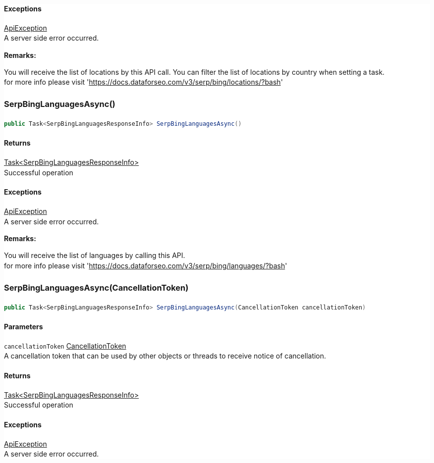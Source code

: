 #### Exceptions

[ApiException](./dataforseo.client.models.apiexception.md)<br>
A server side error occurred.

**Remarks:**

You will receive the list of locations by this API call. You can filter the list of locations by country when setting a task.
 <br>for more info please visit 'https://docs.dataforseo.com/v3/serp/bing/locations/?bash'

### **SerpBingLanguagesAsync()**

```csharp
public Task<SerpBingLanguagesResponseInfo> SerpBingLanguagesAsync()
```

#### Returns

[Task&lt;SerpBingLanguagesResponseInfo&gt;](https://docs.microsoft.com/en-us/dotnet/api/system.threading.tasks.task-1)<br>
Successful operation

#### Exceptions

[ApiException](./dataforseo.client.models.apiexception.md)<br>
A server side error occurred.

**Remarks:**

You will receive the list of languages by calling this API.
 <br>for more info please visit 'https://docs.dataforseo.com/v3/serp/bing/languages/?bash'

### **SerpBingLanguagesAsync(CancellationToken)**

```csharp
public Task<SerpBingLanguagesResponseInfo> SerpBingLanguagesAsync(CancellationToken cancellationToken)
```

#### Parameters

`cancellationToken` [CancellationToken](https://docs.microsoft.com/en-us/dotnet/api/system.threading.cancellationtoken)<br>
A cancellation token that can be used by other objects or threads to receive notice of cancellation.

#### Returns

[Task&lt;SerpBingLanguagesResponseInfo&gt;](https://docs.microsoft.com/en-us/dotnet/api/system.threading.tasks.task-1)<br>
Successful operation

#### Exceptions

[ApiException](./dataforseo.client.models.apiexception.md)<br>
A server side error occurred.
